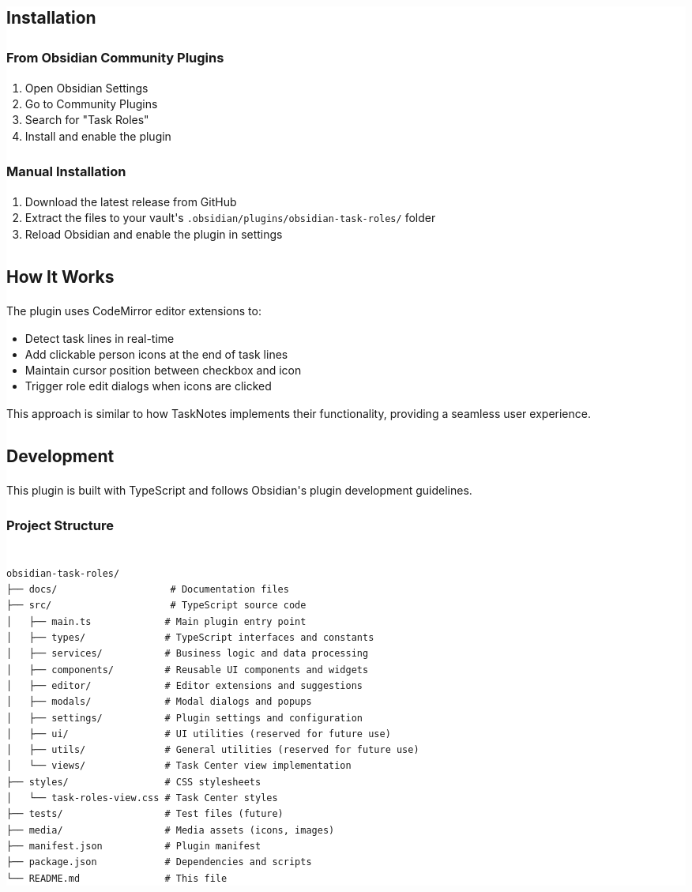 ## Installation

### From Obsidian Community Plugins

1. Open Obsidian Settings
2. Go to Community Plugins
3. Search for "Task Roles"
4. Install and enable the plugin

### Manual Installation

1. Download the latest release from GitHub
2. Extract the files to your vault's `.obsidian/plugins/obsidian-task-roles/` folder
3. Reload Obsidian and enable the plugin in settings

## How It Works

The plugin uses CodeMirror editor extensions to:

- Detect task lines in real-time
- Add clickable person icons at the end of task lines
- Maintain cursor position between checkbox and icon
- Trigger role edit dialogs when icons are clicked

This approach is similar to how TaskNotes implements their functionality, providing a seamless user experience.

## Development

This plugin is built with TypeScript and follows Obsidian's plugin development guidelines.

### Project Structure

```shell

obsidian-task-roles/
├── docs/                    # Documentation files
├── src/                     # TypeScript source code
│   ├── main.ts             # Main plugin entry point
│   ├── types/              # TypeScript interfaces and constants
│   ├── services/           # Business logic and data processing
│   ├── components/         # Reusable UI components and widgets
│   ├── editor/             # Editor extensions and suggestions
│   ├── modals/             # Modal dialogs and popups
│   ├── settings/           # Plugin settings and configuration
│   ├── ui/                 # UI utilities (reserved for future use)
│   ├── utils/              # General utilities (reserved for future use)
│   └── views/              # Task Center view implementation
├── styles/                 # CSS stylesheets
│   └── task-roles-view.css # Task Center styles
├── tests/                  # Test files (future)
├── media/                  # Media assets (icons, images)
├── manifest.json           # Plugin manifest
├── package.json            # Dependencies and scripts
└── README.md               # This file
```
